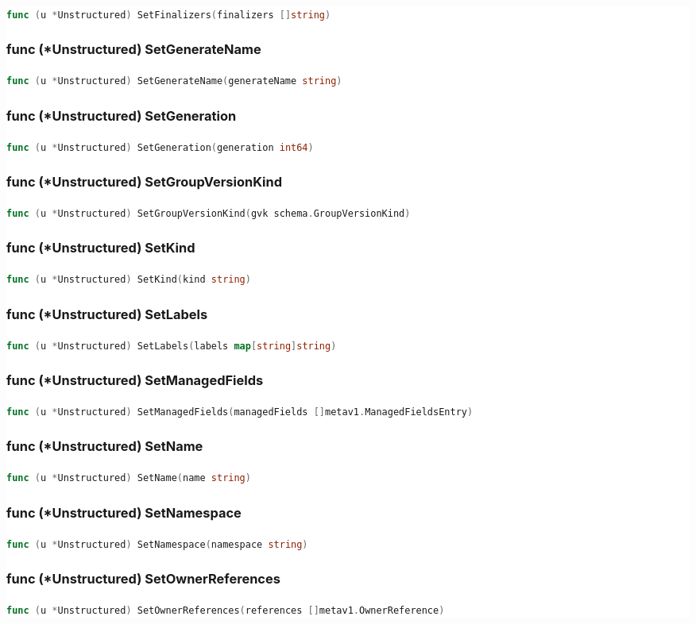 ```go
func (u *Unstructured) SetFinalizers(finalizers []string)
```

### func \(\*Unstructured\) SetGenerateName

```go
func (u *Unstructured) SetGenerateName(generateName string)
```

### func \(\*Unstructured\) SetGeneration

```go
func (u *Unstructured) SetGeneration(generation int64)
```

### func \(\*Unstructured\) SetGroupVersionKind

```go
func (u *Unstructured) SetGroupVersionKind(gvk schema.GroupVersionKind)
```

### func \(\*Unstructured\) SetKind

```go
func (u *Unstructured) SetKind(kind string)
```

### func \(\*Unstructured\) SetLabels

```go
func (u *Unstructured) SetLabels(labels map[string]string)
```

### func \(\*Unstructured\) SetManagedFields

```go
func (u *Unstructured) SetManagedFields(managedFields []metav1.ManagedFieldsEntry)
```

### func \(\*Unstructured\) SetName

```go
func (u *Unstructured) SetName(name string)
```

### func \(\*Unstructured\) SetNamespace

```go
func (u *Unstructured) SetNamespace(namespace string)
```

### func \(\*Unstructured\) SetOwnerReferences

```go
func (u *Unstructured) SetOwnerReferences(references []metav1.OwnerReference)
```
